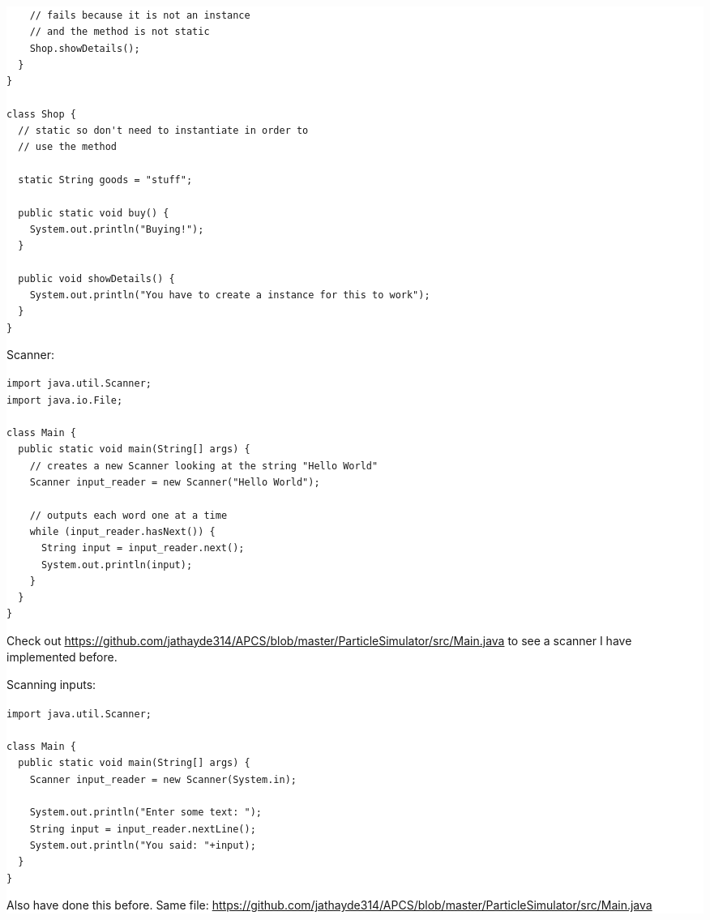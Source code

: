 ```
    // fails because it is not an instance
    // and the method is not static
    Shop.showDetails();
  }
}

class Shop {
  // static so don't need to instantiate in order to 
  // use the method
  
  static String goods = "stuff";
  
  public static void buy() {
    System.out.println("Buying!");
  }

  public void showDetails() {
    System.out.println("You have to create a instance for this to work");
  }
}
```

Scanner:
```
import java.util.Scanner;
import java.io.File;

class Main {
  public static void main(String[] args) {
    // creates a new Scanner looking at the string "Hello World"
    Scanner input_reader = new Scanner("Hello World");

    // outputs each word one at a time
    while (input_reader.hasNext()) {
      String input = input_reader.next();
      System.out.println(input);
    }
  }
}
```
Check out https://github.com/jathayde314/APCS/blob/master/ParticleSimulator/src/Main.java to see a scanner I have implemented before.

Scanning inputs:
```
import java.util.Scanner;

class Main {
  public static void main(String[] args) {
    Scanner input_reader = new Scanner(System.in);

    System.out.println("Enter some text: ");
    String input = input_reader.nextLine();
    System.out.println("You said: "+input);
  }
}
```
Also have done this before. Same file: https://github.com/jathayde314/APCS/blob/master/ParticleSimulator/src/Main.java
